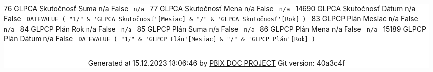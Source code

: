 <tr>
        <td> 76 </td><td> GLPCA Skutočnosť </td><td> Suma </td><td> n/a </td><td> False </td><td><code> n/a </code></td>
    </tr>

<tr>
        <td> 77 </td><td> GLPCA Skutočnosť </td><td> Mena </td><td> n/a </td><td> False </td><td><code> n/a </code></td>
    </tr>

<tr>
        <td> 14690 </td><td> GLPCA Skutočnosť </td><td> Dátum </td><td> n/a </td><td> False </td><td><code> DATEVALUE ( "1/" & 'GLPCA Skutočnosť'[Mesiac] & "/" & 'GLPCA Skutočnosť'[Rok] ) </code></td>
    </tr>

<tr>
        <td> 83 </td><td> GLPCP Plán </td><td> Mesiac </td><td> n/a </td><td> False </td><td><code> n/a </code></td>
    </tr>

<tr>
        <td> 84 </td><td> GLPCP Plán </td><td> Rok </td><td> n/a </td><td> False </td><td><code> n/a </code></td>
    </tr>

<tr>
        <td> 85 </td><td> GLPCP Plán </td><td> Suma </td><td> n/a </td><td> False </td><td><code> n/a </code></td>
    </tr>

<tr>
        <td> 86 </td><td> GLPCP Plán </td><td> Mena </td><td> n/a </td><td> False </td><td><code> n/a </code></td>
    </tr>

<tr>
        <td> 15189 </td><td> GLPCP Plán </td><td> Dátum </td><td> n/a </td><td> False </td><td><code> DATEVALUE ( "1/" & 'GLPCP Plán'[Mesiac] & "/" & 'GLPCP Plán'[Rok] ) </code></td>
    </tr>

</table>




----
<p align="center">
Generated at 15.12.2023 18:06:46 by <a href='https://github.com/dop12/pbix_doc'>PBIX DOC PROJECT</a> Git version: 40a3c4f
</p>
